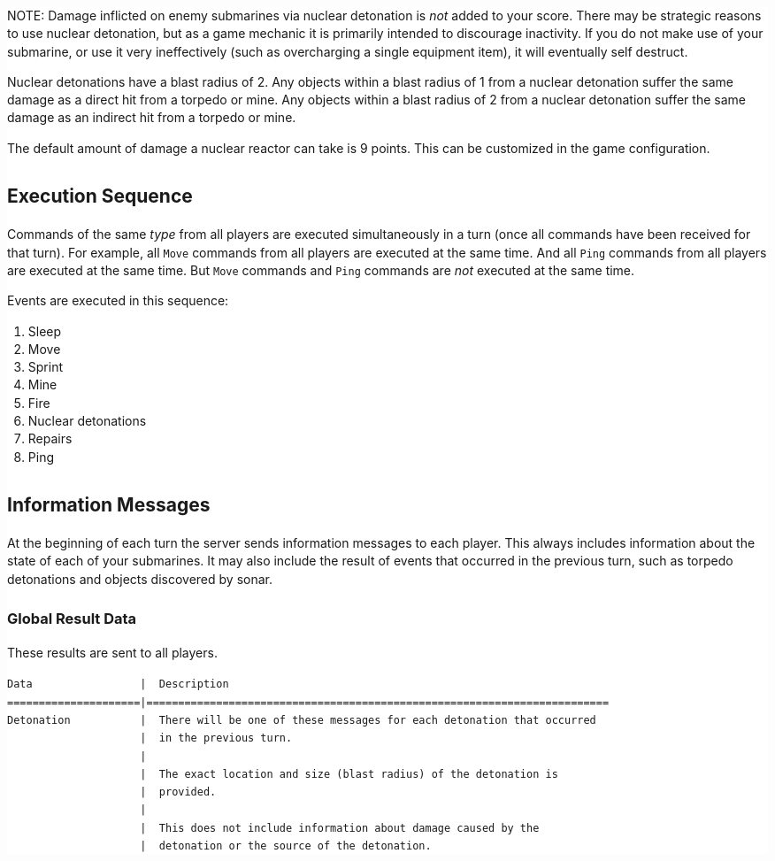NOTE: Damage inflicted on enemy submarines via nuclear detonation is *not* added to your score.  There may be strategic reasons to use nuclear detonation, but as a game mechanic it is primarily intended to discourage inactivity.  If you do not make use of your submarine, or use it very ineffectively (such as overcharging a single equipment item), it will eventually self destruct.

Nuclear detonations have a blast radius of 2.  Any objects within a blast radius of 1 from a nuclear detonation suffer the same damage as a direct hit from a torpedo or mine.  Any objects within a blast radius of 2 from a nuclear detonation suffer the same damage as an indirect hit from a torpedo or mine.

The default amount of damage a nuclear reactor can take is 9 points.  This can be customized in the game configuration.

Execution Sequence
------------------

Commands of the same *type* from all players are executed simultaneously in a turn (once all commands have been received for that turn).  For example, all `Move` commands from all players are executed at the same time.  And all `Ping` commands from all players are executed at the same time.  But `Move` commands and `Ping` commands are *not* executed at the same time.

Events are executed in this sequence:

 1. Sleep
 2. Move
 3. Sprint
 4. Mine
 5. Fire
 6. Nuclear detonations
 7. Repairs
 8. Ping

Information Messages
--------------------

At the beginning of each turn the server sends information messages to each player.  This always includes information about the state of each of your submarines.  It may also include the result of events that occurred in the previous turn, such as torpedo detonations and objects discovered by sonar.

### Global Result Data

These results are sent to all players.

    Data                 |  Description
    =====================|=========================================================================
    Detonation           |  There will be one of these messages for each detonation that occurred
                         |  in the previous turn.
                         |
                         |  The exact location and size (blast radius) of the detonation is
                         |  provided.
                         |
                         |  This does not include information about damage caused by the
                         |  detonation or the source of the detonation.
